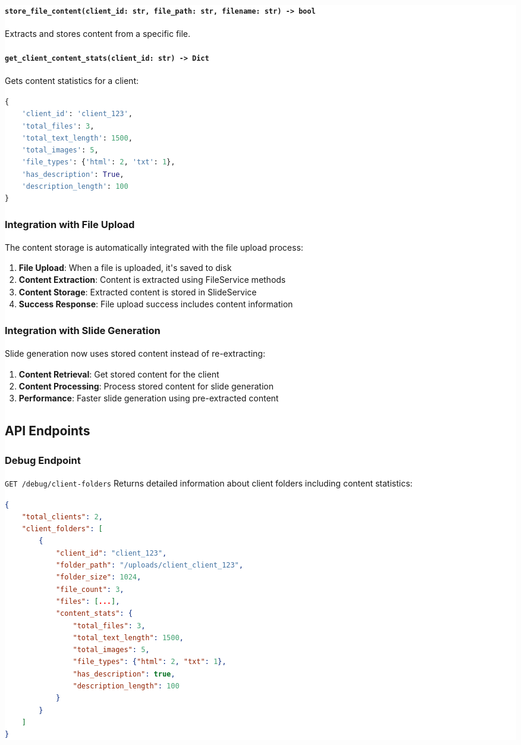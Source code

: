 #### `store_file_content(client_id: str, file_path: str, filename: str) -> bool`
Extracts and stores content from a specific file.

#### `get_client_content_stats(client_id: str) -> Dict`
Gets content statistics for a client:
```python
{
    'client_id': 'client_123',
    'total_files': 3,
    'total_text_length': 1500,
    'total_images': 5,
    'file_types': {'html': 2, 'txt': 1},
    'has_description': True,
    'description_length': 100
}
```

### Integration with File Upload

The content storage is automatically integrated with the file upload process:

1. **File Upload**: When a file is uploaded, it's saved to disk
2. **Content Extraction**: Content is extracted using FileService methods
3. **Content Storage**: Extracted content is stored in SlideService
4. **Success Response**: File upload success includes content information

### Integration with Slide Generation

Slide generation now uses stored content instead of re-extracting:

1. **Content Retrieval**: Get stored content for the client
2. **Content Processing**: Process stored content for slide generation
3. **Performance**: Faster slide generation using pre-extracted content

## API Endpoints

### Debug Endpoint
`GET /debug/client-folders`
Returns detailed information about client folders including content statistics:
```json
{
    "total_clients": 2,
    "client_folders": [
        {
            "client_id": "client_123",
            "folder_path": "/uploads/client_client_123",
            "folder_size": 1024,
            "file_count": 3,
            "files": [...],
            "content_stats": {
                "total_files": 3,
                "total_text_length": 1500,
                "total_images": 5,
                "file_types": {"html": 2, "txt": 1},
                "has_description": true,
                "description_length": 100
            }
        }
    ]
}
```
